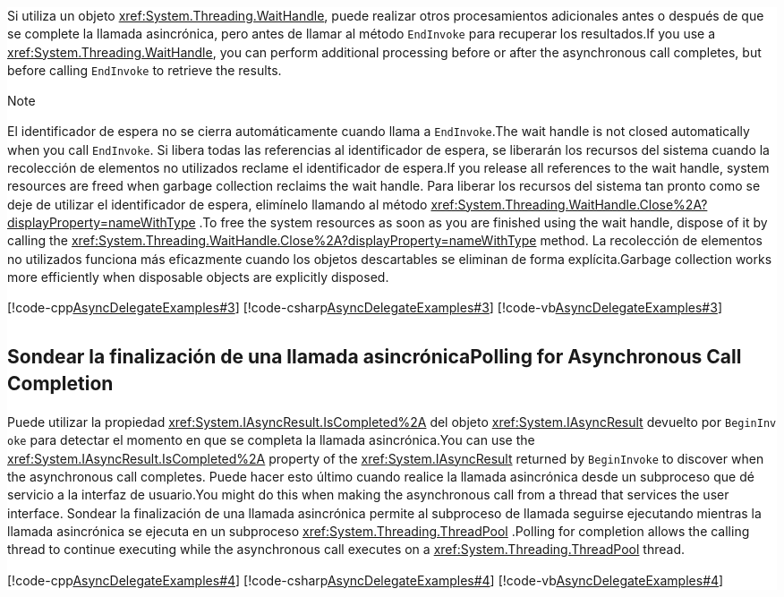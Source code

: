  <span data-ttu-id="75d10-144">Si utiliza un objeto <xref:System.Threading.WaitHandle>, puede realizar otros procesamientos adicionales antes o después de que se complete la llamada asincrónica, pero antes de llamar al método `EndInvoke` para recuperar los resultados.</span><span class="sxs-lookup"><span data-stu-id="75d10-144">If you use a <xref:System.Threading.WaitHandle>, you can perform additional processing before or after the asynchronous call completes, but before calling `EndInvoke` to retrieve the results.</span></span>

> [!NOTE]
> <span data-ttu-id="75d10-145">El identificador de espera no se cierra automáticamente cuando llama a `EndInvoke`.</span><span class="sxs-lookup"><span data-stu-id="75d10-145">The wait handle is not closed automatically when you call `EndInvoke`.</span></span> <span data-ttu-id="75d10-146">Si libera todas las referencias al identificador de espera, se liberarán los recursos del sistema cuando la recolección de elementos no utilizados reclame el identificador de espera.</span><span class="sxs-lookup"><span data-stu-id="75d10-146">If you release all references to the wait handle, system resources are freed when garbage collection reclaims the wait handle.</span></span> <span data-ttu-id="75d10-147">Para liberar los recursos del sistema tan pronto como se deje de utilizar el identificador de espera, elimínelo llamando al método <xref:System.Threading.WaitHandle.Close%2A?displayProperty=nameWithType> .</span><span class="sxs-lookup"><span data-stu-id="75d10-147">To free the system resources as soon as you are finished using the wait handle, dispose of it by calling the <xref:System.Threading.WaitHandle.Close%2A?displayProperty=nameWithType> method.</span></span> <span data-ttu-id="75d10-148">La recolección de elementos no utilizados funciona más eficazmente cuando los objetos descartables se eliminan de forma explícita.</span><span class="sxs-lookup"><span data-stu-id="75d10-148">Garbage collection works more efficiently when disposable objects are explicitly disposed.</span></span>

 [!code-cpp[AsyncDelegateExamples#3](../../../samples/snippets/cpp/VS_Snippets_CLR/AsyncDelegateExamples/cpp/waithandle.cpp#3)]
 [!code-csharp[AsyncDelegateExamples#3](../../../samples/snippets/csharp/VS_Snippets_CLR/AsyncDelegateExamples/CS/waithandle.cs#3)]
 [!code-vb[AsyncDelegateExamples#3](../../../samples/snippets/visualbasic/VS_Snippets_CLR/AsyncDelegateExamples/VB/WaitHandle.vb#3)]

## <a name="polling-for-asynchronous-call-completion"></a><span data-ttu-id="75d10-149">Sondear la finalización de una llamada asincrónica</span><span class="sxs-lookup"><span data-stu-id="75d10-149">Polling for Asynchronous Call Completion</span></span>
 <span data-ttu-id="75d10-150">Puede utilizar la propiedad <xref:System.IAsyncResult.IsCompleted%2A> del objeto <xref:System.IAsyncResult> devuelto por `BeginInvoke` para detectar el momento en que se completa la llamada asincrónica.</span><span class="sxs-lookup"><span data-stu-id="75d10-150">You can use the <xref:System.IAsyncResult.IsCompleted%2A> property of the <xref:System.IAsyncResult> returned by `BeginInvoke` to discover when the asynchronous call completes.</span></span> <span data-ttu-id="75d10-151">Puede hacer esto último cuando realice la llamada asincrónica desde un subproceso que dé servicio a la interfaz de usuario.</span><span class="sxs-lookup"><span data-stu-id="75d10-151">You might do this when making the asynchronous call from a thread that services the user interface.</span></span> <span data-ttu-id="75d10-152">Sondear la finalización de una llamada asincrónica permite al subproceso de llamada seguirse ejecutando mientras la llamada asincrónica se ejecuta en un subproceso <xref:System.Threading.ThreadPool> .</span><span class="sxs-lookup"><span data-stu-id="75d10-152">Polling for completion allows the calling thread to continue executing while the asynchronous call executes on a <xref:System.Threading.ThreadPool> thread.</span></span>

 [!code-cpp[AsyncDelegateExamples#4](../../../samples/snippets/cpp/VS_Snippets_CLR/AsyncDelegateExamples/cpp/polling.cpp#4)]
 [!code-csharp[AsyncDelegateExamples#4](../../../samples/snippets/csharp/VS_Snippets_CLR/AsyncDelegateExamples/CS/polling.cs#4)]
 [!code-vb[AsyncDelegateExamples#4](../../../samples/snippets/visualbasic/VS_Snippets_CLR/AsyncDelegateExamples/VB/polling.vb#4)]
